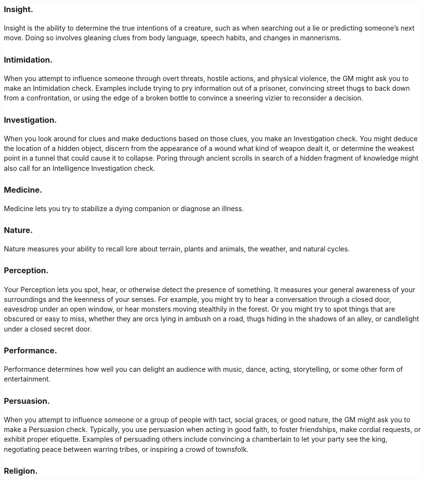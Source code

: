 ### **Insight.**

Insight is the ability to determine the true intentions of a creature, such as when searching out a lie or predicting someone’s next move. Doing so involves gleaning clues from body language, speech habits, and changes in mannerisms.

### **Intimidation.**

When you attempt to influence someone through overt threats, hostile actions, and physical violence, the GM might ask you to make an Intimidation check. Examples include trying to pry information out of a prisoner, convincing street thugs to back down from a confrontation, or using the edge of a broken bottle to convince a sneering vizier to reconsider a decision.

### **Investigation.**

When you look around for clues and make deductions based on those clues, you make an Investigation check. You might deduce the location of a hidden object, discern from the appearance of a wound what kind of weapon dealt it, or determine the weakest point in a tunnel that could cause it to collapse. Poring through ancient scrolls in search of a hidden fragment of knowledge might also call for an Intelligence Investigation check.

### **Medicine.**

Medicine lets you try to stabilize a dying companion or diagnose an illness.

### **Nature.**

Nature measures your ability to recall lore about terrain, plants and animals, the weather, and natural cycles.

### **Perception.**

Your Perception lets you spot, hear, or otherwise detect the presence of something. It measures your general awareness of your surroundings and the keenness of your senses. For example, you might try to hear a conversation through a closed door, eavesdrop under an open window, or hear monsters moving stealthily in the forest. Or you might try to spot things that are obscured or easy to miss, whether they are orcs lying in ambush on a road, thugs hiding in the shadows of an alley, or candlelight under a closed secret door.

### **Performance.**

Performance determines how well you can delight an audience with music, dance, acting, storytelling, or some other form of entertainment.

### **Persuasion.**

When you attempt to influence someone or a group of people with tact, social graces, or good nature, the GM might ask you to make a Persuasion check. Typically, you use persuasion when acting in good faith, to foster friendships, make cordial requests, or exhibit proper etiquette. Examples of persuading others include convincing a chamberlain to let your party see the king, negotiating peace between warring tribes, or inspiring a crowd of townsfolk.

### **Religion.**
